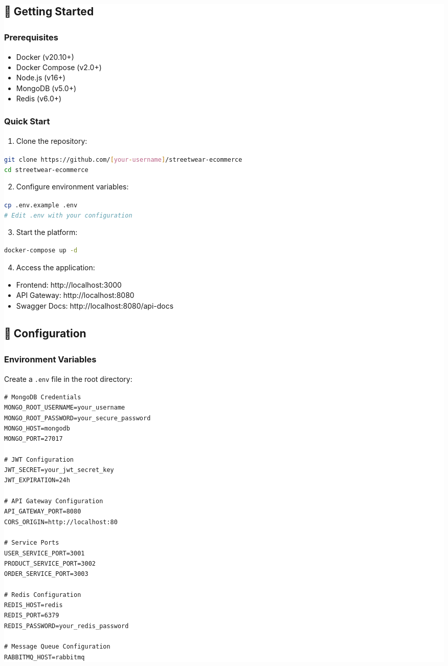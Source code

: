 ## 🚀 Getting Started

### Prerequisites
- Docker (v20.10+)
- Docker Compose (v2.0+)
- Node.js (v16+)
- MongoDB (v5.0+)
- Redis (v6.0+)

### Quick Start

1. Clone the repository:
```bash
git clone https://github.com/[your-username]/streetwear-ecommerce
cd streetwear-ecommerce
```

2. Configure environment variables:
```bash
cp .env.example .env
# Edit .env with your configuration
```

3. Start the platform:
```bash
docker-compose up -d
```

4. Access the application:
- Frontend: http://localhost:3000
- API Gateway: http://localhost:8080
- Swagger Docs: http://localhost:8080/api-docs

## 🔧 Configuration

### Environment Variables
Create a `.env` file in the root directory:

```env
# MongoDB Credentials
MONGO_ROOT_USERNAME=your_username
MONGO_ROOT_PASSWORD=your_secure_password
MONGO_HOST=mongodb
MONGO_PORT=27017

# JWT Configuration
JWT_SECRET=your_jwt_secret_key
JWT_EXPIRATION=24h

# API Gateway Configuration
API_GATEWAY_PORT=8080
CORS_ORIGIN=http://localhost:80

# Service Ports
USER_SERVICE_PORT=3001
PRODUCT_SERVICE_PORT=3002
ORDER_SERVICE_PORT=3003

# Redis Configuration
REDIS_HOST=redis
REDIS_PORT=6379
REDIS_PASSWORD=your_redis_password

# Message Queue Configuration
RABBITMQ_HOST=rabbitmq
```